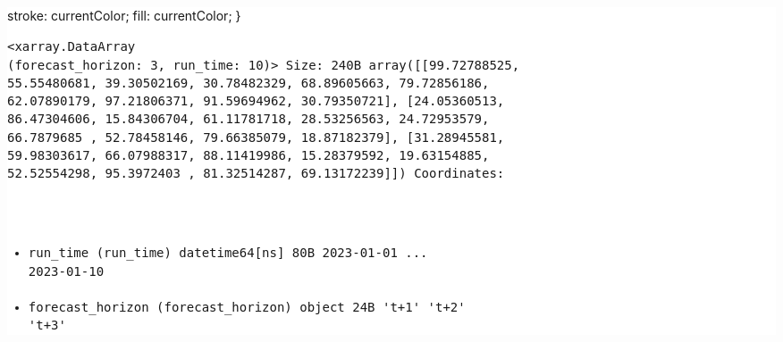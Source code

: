   stroke: currentColor;
  fill: currentColor;
}
</style><pre class='xr-text-repr-fallback'>&lt;xarray.DataArray (forecast_horizon: 3, run_time: 10)&gt; Size: 240B
array([[99.72788525, 55.55480681, 39.30502169, 30.78482329, 68.89605663,
        79.72856186, 62.07890179, 97.21806371, 91.59694962, 30.79350721],
       [24.05360513, 86.47304606, 15.84306704, 61.11781718, 28.53256563,
        24.72953579, 66.7879685 , 52.78458146, 79.66385079, 18.87182379],
       [31.28945581, 59.98303617, 66.07988317, 88.11419986, 15.28379592,
        19.63154885, 52.52554298, 95.3972403 , 81.32514287, 69.13172239]])
Coordinates:
  * run_time          (run_time) datetime64[ns] 80B 2023-01-01 ... 2023-01-10
  * forecast_horizon  (forecast_horizon) object 24B &#x27;t+1&#x27; &#x27;t+2&#x27; &#x27;t+3&#x27;</pre><div class='xr-wrap' style='display:none'><div class='xr-header'><div class='xr-obj-type'>xarray.DataArray</div><div class='xr-array-name'></div><ul class='xr-dim-list'><li><span class='xr-has-index'>forecast_horizon</span>: 3</li><li><span class='xr-has-index'>run_time</span>: 10</li></ul></div><ul class='xr-sections'><li class='xr-section-item'><div class='xr-array-wrap'><input id='section-fe394c57-112e-4230-a123-5e849c777993' class='xr-array-in' type='checkbox' checked><label for='section-fe394c57-112e-4230-a123-5e849c777993' title='Show/hide data repr'><svg class='icon xr-icon-database'><use xlink:href='#icon-database'></use></svg></label><div class='xr-array-preview xr-preview'><span>99.73 55.55 39.31 30.78 68.9 79.73 ... 19.63 52.53 95.4 81.33 69.13</span></div><div class='xr-array-data'><pre>array([[99.72788525, 55.55480681, 39.30502169, 30.78482329, 68.89605663,
        79.72856186, 62.07890179, 97.21806371, 91.59694962, 30.79350721],
       [24.05360513, 86.47304606, 15.84306704, 61.11781718, 28.53256563,
        24.72953579, 66.7879685 , 52.78458146, 79.66385079, 18.87182379],
       [31.28945581, 59.98303617, 66.07988317, 88.11419986, 15.28379592,
        19.63154885, 52.52554298, 95.3972403 , 81.32514287, 69.13172239]])</pre></div></div></li><li class='xr-section-item'><input id='section-7f73dcc9-b187-4f20-8aa8-7f6ca2f2f9d5' class='xr-section-summary-in' type='checkbox'  checked><label for='section-7f73dcc9-b187-4f20-8aa8-7f6ca2f2f9d5' class='xr-section-summary' >Coordinates: <span>(2)</span></label><div class='xr-section-inline-details'></div><div class='xr-section-details'><ul class='xr-var-list'><li class='xr-var-item'><div class='xr-var-name'><span class='xr-has-index'>run_time</span></div><div class='xr-var-dims'>(run_time)</div><div class='xr-var-dtype'>datetime64[ns]</div><div class='xr-var-preview xr-preview'>2023-01-01 ... 2023-01-10</div><input id='attrs-304eea69-bd29-4464-aeb8-0db938d4e249' class='xr-var-attrs-in' type='checkbox' disabled><label for='attrs-304eea69-bd29-4464-aeb8-0db938d4e249' title='Show/Hide attributes'><svg class='icon xr-icon-file-text2'><use xlink:href='#icon-file-text2'></use></svg></label><input id='data-d8e588dc-45dd-4c38-b4bb-46292524545b' class='xr-var-data-in' type='checkbox'><label for='data-d8e588dc-45dd-4c38-b4bb-46292524545b' title='Show/Hide data repr'><svg class='icon xr-icon-database'><use xlink:href='#icon-database'></use></svg></label><div class='xr-var-attrs'><dl class='xr-attrs'></dl></div><div class='xr-var-data'><pre>array([&#x27;2023-01-01T00:00:00.000000000&#x27;, &#x27;2023-01-02T00:00:00.000000000&#x27;,
       &#x27;2023-01-03T00:00:00.000000000&#x27;, &#x27;2023-01-04T00:00:00.000000000&#x27;,
       &#x27;2023-01-05T00:00:00.000000000&#x27;, &#x27;2023-01-06T00:00:00.000000000&#x27;,
       &#x27;2023-01-07T00:00:00.000000000&#x27;, &#x27;2023-01-08T00:00:00.000000000&#x27;,
       &#x27;2023-01-09T00:00:00.000000000&#x27;, &#x27;2023-01-10T00:00:00.000000000&#x27;],